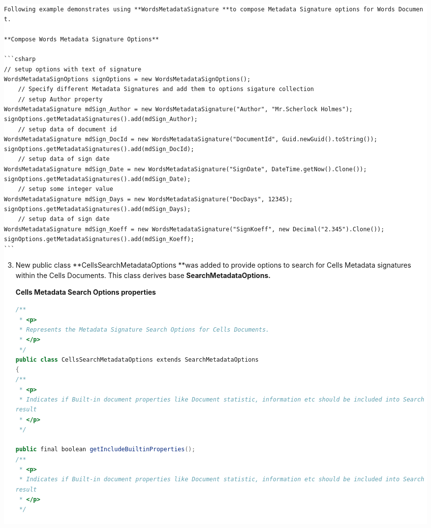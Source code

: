     Following example demonstrates using **WordsMetadataSignature **to compose Metadata Signature options for Words Document.
    
    **Compose Words Metadata Signature Options**
    
    ```csharp
    // setup options with text of signature
    WordsMetadataSignOptions signOptions = new WordsMetadataSignOptions();
        // Specify different Metadata Signatures and add them to options sigature collection
        // setup Author property
    WordsMetadataSignature mdSign_Author = new WordsMetadataSignature("Author", "Mr.Scherlock Holmes");
    signOptions.getMetadataSignatures().add(mdSign_Author);
        // setup data of document id
    WordsMetadataSignature mdSign_DocId = new WordsMetadataSignature("DocumentId", Guid.newGuid().toString());
    signOptions.getMetadataSignatures().add(mdSign_DocId);
        // setup data of sign date
    WordsMetadataSignature mdSign_Date = new WordsMetadataSignature("SignDate", DateTime.getNow().Clone());
    signOptions.getMetadataSignatures().add(mdSign_Date);
        // setup some integer value
    WordsMetadataSignature mdSign_Days = new WordsMetadataSignature("DocDays", 12345);
    signOptions.getMetadataSignatures().add(mdSign_Days);
        // setup data of sign date
    WordsMetadataSignature mdSign_Koeff = new WordsMetadataSignature("SignKoeff", new Decimal("2.345").Clone());
    signOptions.getMetadataSignatures().add(mdSign_Koeff);
    ```
    
      
    
3.  New public class **CellsSearchMetadataOptions **was added to provide options to search for Cells Metadata signatures within the Cells Documents. This class derives base **SearchMetadataOptions.**
    
    **Cells Metadata Search Options properties**
    
    ```csharp
    /**
     * <p>
     * Represents the Metadata Signature Search Options for Cells Documents.
     * </p>
     */
    public class CellsSearchMetadataOptions extends SearchMetadataOptions
    {
    /**
     * <p>
     * Indicates if Built-in document properties like Document statistic, information etc should be included into Search result
     * </p>
     */
     
    public final boolean getIncludeBuiltinProperties();
    /**
     * <p>
     * Indicates if Built-in document properties like Document statistic, information etc should be included into Search result
     * </p>
     */
     